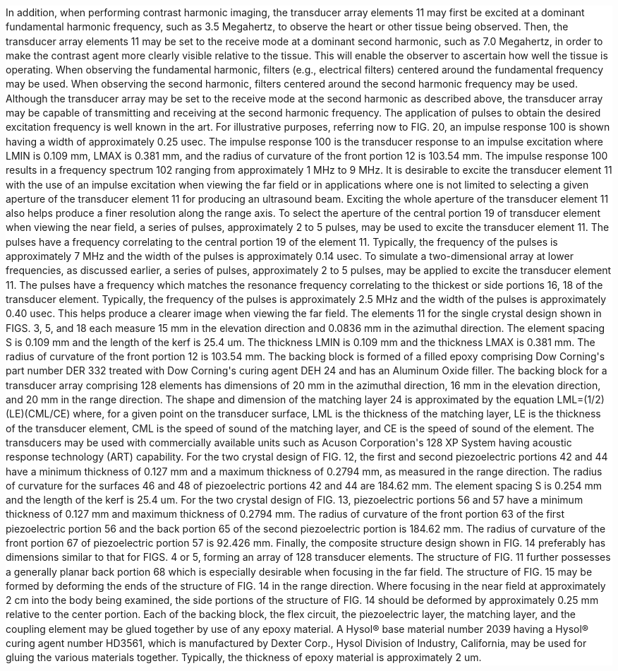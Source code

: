 In addition, when performing contrast harmonic imaging, the transducer array elements 11 may first be excited at a dominant fundamental harmonic frequency, such as 3.5 Megahertz, to observe the heart or other tissue being observed. Then, the transducer array elements 11 may be set to the receive mode at a dominant second harmonic, such as 7.0 Megahertz, in order to make the contrast agent more clearly visible relative to the tissue. This will enable the observer to ascertain how well the tissue is operating. When observing the fundamental harmonic, filters (e.g., electrical filters) centered around the fundamental frequency may be used. When observing the second harmonic, filters centered around the second harmonic frequency may be used. Although the transducer array may be set to the receive mode at the second harmonic as described above, the transducer array may be capable of transmitting and receiving at the second harmonic frequency.
The application of pulses to obtain the desired excitation frequency is well known in the art. For illustrative purposes, referring now to FIG. 20, an impulse response 100 is shown having a width of approximately 0.25 usec. The impulse response 100 is the transducer response to an impulse excitation where LMIN is 0.109 mm, LMAX is 0.381 mm, and the radius of curvature of the front portion 12 is 103.54 mm. The impulse response 100 results in a frequency spectrum 102 ranging from approximately 1 MHz to 9 MHz. It is desirable to excite the transducer element 11 with the use of an impulse excitation when viewing the far field or in applications where one is not limited to selecting a given aperture of the transducer element 11 for producing an ultrasound beam. Exciting the whole aperture of the transducer element 11 also helps produce a finer resolution along the range axis.
To select the aperture of the central portion 19 of transducer element when viewing the near field, a series of pulses, approximately 2 to 5 pulses, may be used to excite the transducer element 11. The pulses have a frequency correlating to the central portion 19 of the element 11. Typically, the frequency of the pulses is approximately 7 MHz and the width of the pulses is approximately 0.14 usec.
To simulate a two-dimensional array at lower frequencies, as discussed earlier, a series of pulses, approximately 2 to 5 pulses, may be applied to excite the transducer element 11. The pulses have a frequency which matches the resonance frequency correlating to the thickest or side portions 16, 18 of the transducer element. Typically, the frequency of the pulses is approximately 2.5 MHz and the width of the pulses is approximately 0.40 usec. This helps produce a clearer image when viewing the far field.
The elements 11 for the single crystal design shown in FIGS. 3, 5, and 18 each measure 15 mm in the elevation direction and 0.0836 mm in the azimuthal direction. The element spacing S is 0.109 mm and the length of the kerf is 25.4 um. The thickness LMIN is 0.109 mm and the thickness LMAX is 0.381 mm. The radius of curvature of the front portion 12 is 103.54 mm.
The backing block is formed of a filled epoxy comprising Dow Corning's part number DER 332 treated with Dow Corning's curing agent DEH 24 and has an Aluminum Oxide filler. The backing block for a transducer array comprising 128 elements has dimensions of 20 mm in the azimuthal direction, 16 mm in the elevation direction, and 20 mm in the range direction.
The shape and dimension of the matching layer 24 is approximated by the equation LML=(1/2)(LE)(CML/CE) where, for a given point on the transducer surface, LML is the thickness of the matching layer, LE is the thickness of the transducer element, CML is the speed of sound of the matching layer, and CE is the speed of sound of the element. The transducers may be used with commercially available units such as Acuson Corporation's 128 XP System having acoustic response technology (ART) capability.
For the two crystal design of FIG. 12, the first and second piezoelectric portions 42 and 44 have a minimum thickness of 0.127 mm and a maximum thickness of 0.2794 mm, as measured in the range direction. The radius of curvature for the surfaces 46 and 48 of piezoelectric portions 42 and 44 are 184.62 mm. The element spacing S is 0.254 mm and the length of the kerf is 25.4 um.
For the two crystal design of FIG. 13, piezoelectric portions 56 and 57 have a minimum thickness of 0.127 mm and maximum thickness of 0.2794 mm. The radius of curvature of the front portion 63 of the first piezoelectric portion 56 and the back portion 65 of the second piezoelectric portion is 184.62 mm. The radius of curvature of the front portion 67 of piezoelectric portion 57 is 92.426 mm.
Finally, the composite structure design shown in FIG. 14 preferably has dimensions similar to that for FIGS. 4 or 5, forming an array of 128 transducer elements. The structure of FIG. 11 further possesses a generally planar back portion 68 which is especially desirable when focusing in the far field. The structure of FIG. 15 may be formed by deforming the ends of the structure of FIG. 14 in the range direction. Where focusing in the near field at approximately 2 cm into the body being examined, the side portions of the structure of FIG. 14 should be deformed by approximately 0.25 mm relative to the center portion.
Each of the backing block, the flex circuit, the piezoelectric layer, the matching layer, and the coupling element may be glued together by use of any epoxy material. A Hysol® base material number 2039 having a Hysol® curing agent number HD3561, which is manufactured by Dexter Corp., Hysol Division of Industry, California, may be used for gluing the various materials together. Typically, the thickness of epoxy material is approximately 2 um.